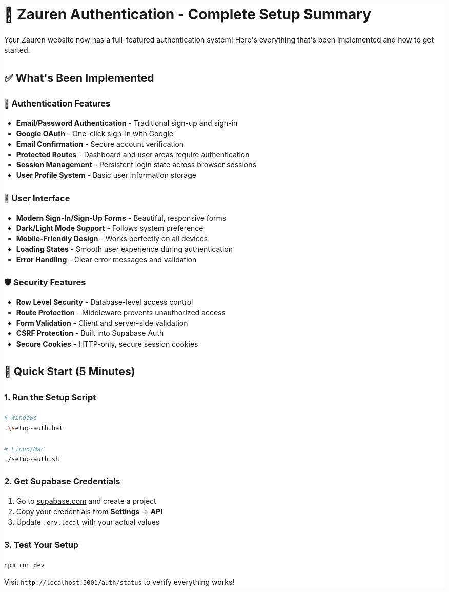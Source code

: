 # 🎉 Zauren Authentication - Complete Setup Summary

Your Zauren website now has a full-featured authentication system! Here's everything that's been implemented and how to get started.

## ✅ What's Been Implemented

### 🔐 Authentication Features
- **Email/Password Authentication** - Traditional sign-up and sign-in
- **Google OAuth** - One-click sign-in with Google
- **Email Confirmation** - Secure account verification
- **Protected Routes** - Dashboard and user areas require authentication
- **Session Management** - Persistent login state across browser sessions
- **User Profile System** - Basic user information storage

### 🎨 User Interface
- **Modern Sign-In/Sign-Up Forms** - Beautiful, responsive forms
- **Dark/Light Mode Support** - Follows system preference
- **Mobile-Friendly Design** - Works perfectly on all devices
- **Loading States** - Smooth user experience during authentication
- **Error Handling** - Clear error messages and validation

### 🛡️ Security Features
- **Row Level Security** - Database-level access control
- **Route Protection** - Middleware prevents unauthorized access
- **Form Validation** - Client and server-side validation
- **CSRF Protection** - Built into Supabase Auth
- **Secure Cookies** - HTTP-only, secure session cookies

## 🚀 Quick Start (5 Minutes)

### 1. Run the Setup Script
```bash
# Windows
.\setup-auth.bat

# Linux/Mac  
./setup-auth.sh
```

### 2. Get Supabase Credentials
1. Go to [supabase.com](https://supabase.com) and create a project
2. Copy your credentials from **Settings** → **API**
3. Update `.env.local` with your actual values

### 3. Test Your Setup
```bash
npm run dev
```
Visit `http://localhost:3001/auth/status` to verify everything works!
